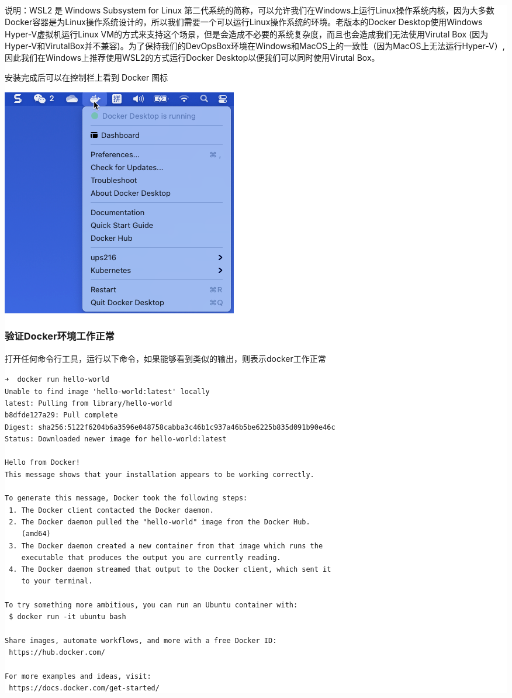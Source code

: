 说明：WSL2 是 Windows Subsystem for Linux 第二代系统的简称，可以允许我们在Windows上运行Linux操作系统内核，因为大多数Docker容器是为Linux操作系统设计的，所以我们需要一个可以运行Linux操作系统的环境。老版本的Docker Desktop使用Windows Hyper-V虚拟机运行Linux VM的方式来支持这个场景，但是会造成不必要的系统复杂度，而且也会造成我们无法使用Virutal Box (因为Hyper-V和VirutalBox并不兼容)。为了保持我们的DevOpsBox环境在Windows和MacOS上的一致性（因为MacOS上无法运行Hyper-V）,因此我们在Windows上推荐使用WSL2的方式运行Docker Desktop以便我们可以同时使用Virutal Box。

安装完成后可以在控制栏上看到 Docker 图标

![](images/02-docker01.png)

### 验证Docker环境工作正常

打开任何命令行工具，运行以下命令，如果能够看到类似的输出，则表示docker工作正常

```shell
➜  docker run hello-world
Unable to find image 'hello-world:latest' locally
latest: Pulling from library/hello-world
b8dfde127a29: Pull complete 
Digest: sha256:5122f6204b6a3596e048758cabba3c46b1c937a46b5be6225b835d091b90e46c
Status: Downloaded newer image for hello-world:latest

Hello from Docker!
This message shows that your installation appears to be working correctly.

To generate this message, Docker took the following steps:
 1. The Docker client contacted the Docker daemon.
 2. The Docker daemon pulled the "hello-world" image from the Docker Hub.
    (amd64)
 3. The Docker daemon created a new container from that image which runs the
    executable that produces the output you are currently reading.
 4. The Docker daemon streamed that output to the Docker client, which sent it
    to your terminal.

To try something more ambitious, you can run an Ubuntu container with:
 $ docker run -it ubuntu bash

Share images, automate workflows, and more with a free Docker ID:
 https://hub.docker.com/

For more examples and ideas, visit:
 https://docs.docker.com/get-started/
```

